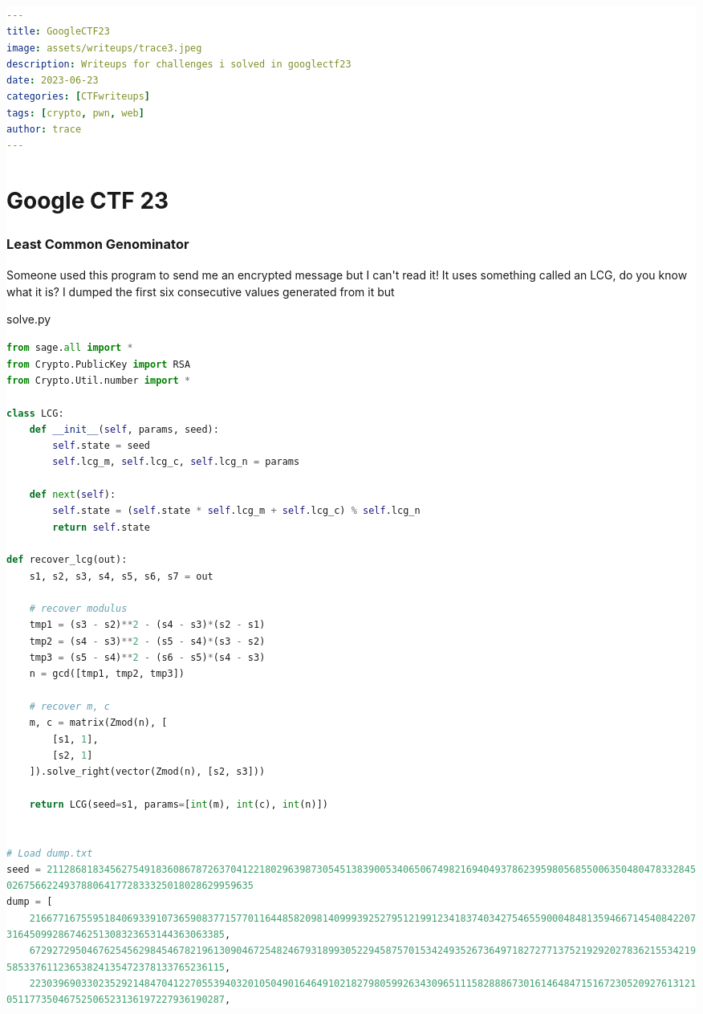```yaml
---
title: GoogleCTF23
image: assets/writeups/trace3.jpeg
description: Writeups for challenges i solved in googlectf23 
date: 2023-06-23
categories: [CTFwriteups]
tags: [crypto, pwn, web]
author: trace
---
```


# Google CTF 23

### Least Common Genominator

Someone used this program to send me an encrypted message but I can't read it! It uses something called an LCG, do you know what it is? I dumped the first six consecutive values generated from it but

solve.py

```python
from sage.all import *
from Crypto.PublicKey import RSA
from Crypto.Util.number import *

class LCG:
    def __init__(self, params, seed):
        self.state = seed
        self.lcg_m, self.lcg_c, self.lcg_n = params

    def next(self):
        self.state = (self.state * self.lcg_m + self.lcg_c) % self.lcg_n
        return self.state

def recover_lcg(out):
    s1, s2, s3, s4, s5, s6, s7 = out

    # recover modulus
    tmp1 = (s3 - s2)**2 - (s4 - s3)*(s2 - s1)
    tmp2 = (s4 - s3)**2 - (s5 - s4)*(s3 - s2)
    tmp3 = (s5 - s4)**2 - (s6 - s5)*(s4 - s3)
    n = gcd([tmp1, tmp2, tmp3])

    # recover m, c
    m, c = matrix(Zmod(n), [
        [s1, 1],
        [s2, 1]
    ]).solve_right(vector(Zmod(n), [s2, s3]))
    
    return LCG(seed=s1, params=[int(m), int(c), int(n)])


# Load dump.txt
seed = 211286818345627549183608678726370412218029639873054513839005340650674982169404937862395980568550063504804783328450267566224937880641772833325018028629959635
dump = [
    2166771675595184069339107365908377157701164485820981409993925279512199123418374034275465590004848135946671454084220731645099286746251308323653144363063385,
    6729272950467625456298454678219613090467254824679318993052294587570153424935267364971827277137521929202783621553421958533761123653824135472378133765236115,
    2230396903302352921484704122705539403201050490164649102182798059926343096511158288867301614648471516723052092761312105117735046752506523136197227936190287,
```